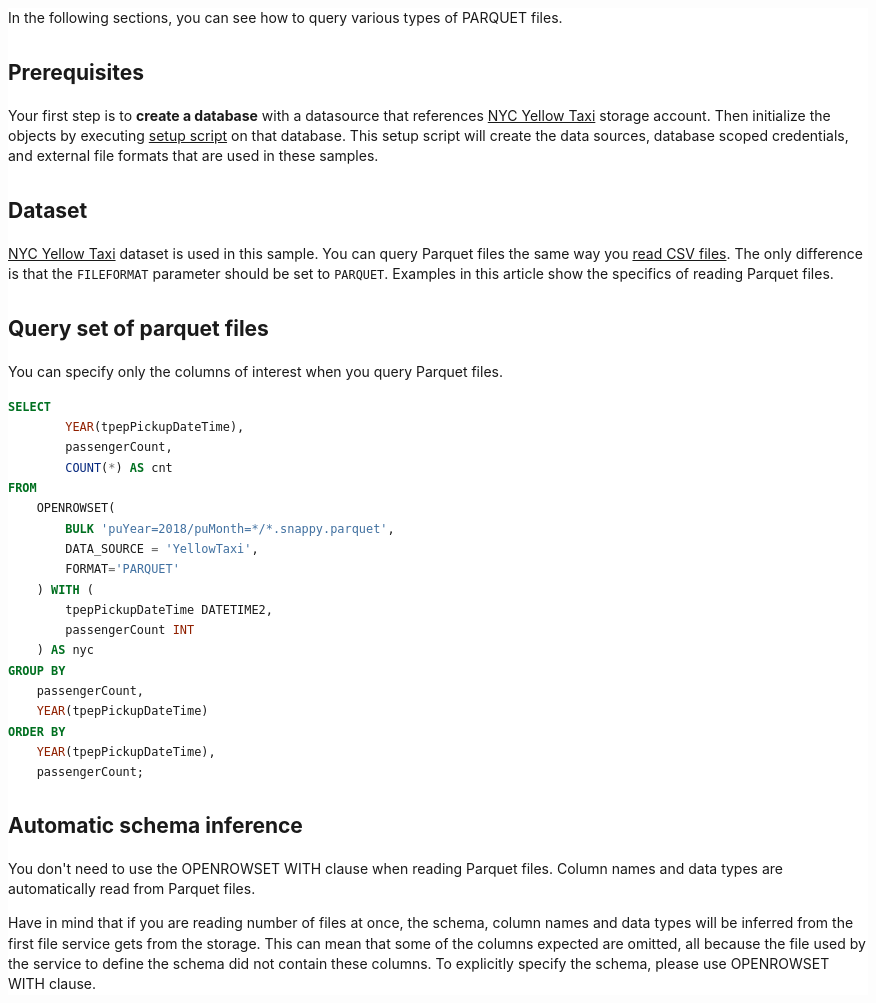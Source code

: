 In the following sections, you can see how to query various types of PARQUET files.

## Prerequisites

Your first step is to **create a database** with a datasource that references [NYC Yellow Taxi](https://azure.microsoft.com/services/open-datasets/catalog/nyc-taxi-limousine-commission-yellow-taxi-trip-records/) storage account. Then initialize the objects by executing [setup script](https://github.com/Azure-Samples/Synapse/blob/master/SQL/Samples/LdwSample/SampleDB.sql) on that database. This setup script will create the data sources, database scoped credentials, and external file formats that are used in these samples.

## Dataset

[NYC Yellow Taxi](https://azure.microsoft.com/services/open-datasets/catalog/nyc-taxi-limousine-commission-yellow-taxi-trip-records/) dataset is used in this sample. You can query Parquet files the same way you [read CSV files](query-parquet-files.md). The only difference is that the `FILEFORMAT` parameter should be set to `PARQUET`. Examples in this article show the specifics of reading Parquet files.

## Query set of parquet files

You can specify only the columns of interest when you query Parquet files.

```sql
SELECT
        YEAR(tpepPickupDateTime),
        passengerCount,
        COUNT(*) AS cnt
FROM  
    OPENROWSET(
        BULK 'puYear=2018/puMonth=*/*.snappy.parquet',
        DATA_SOURCE = 'YellowTaxi',
        FORMAT='PARQUET'
    ) WITH (
        tpepPickupDateTime DATETIME2,
        passengerCount INT
    ) AS nyc
GROUP BY
    passengerCount,
    YEAR(tpepPickupDateTime)
ORDER BY
    YEAR(tpepPickupDateTime),
    passengerCount;
```

## Automatic schema inference

You don't need to use the OPENROWSET WITH clause when reading Parquet files. Column names and data types are automatically read from Parquet files.

Have in mind that if you are reading number of files at once, the schema, column names and data types will be inferred from the first file service gets from the storage. This can mean that some of the columns expected are omitted, all because the file used by the service to define the schema did not contain these columns. To explicitly specify the schema, please use OPENROWSET WITH clause.
